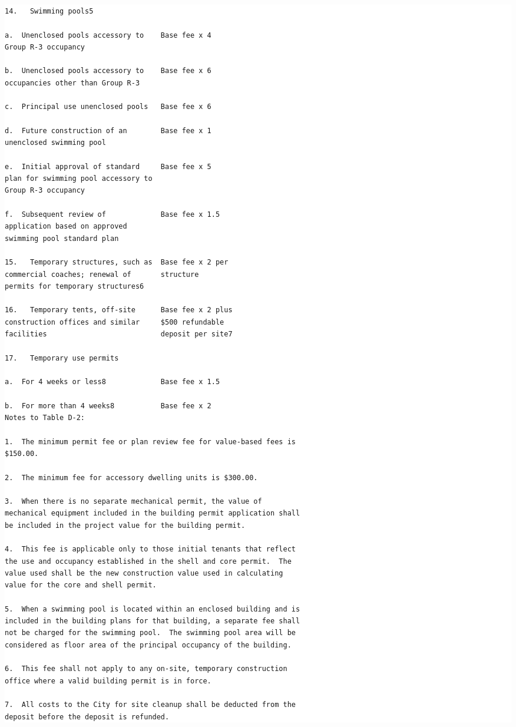     14.   Swimming pools5  
  
    a.  Unenclosed pools accessory to    Base fee x 4  
    Group R-3 occupancy  
  
    b.  Unenclosed pools accessory to    Base fee x 6  
    occupancies other than Group R-3  
  
    c.  Principal use unenclosed pools   Base fee x 6  
  
    d.  Future construction of an        Base fee x 1  
    unenclosed swimming pool  
  
    e.  Initial approval of standard     Base fee x 5  
    plan for swimming pool accessory to  
    Group R-3 occupancy  
  
    f.  Subsequent review of             Base fee x 1.5  
    application based on approved  
    swimming pool standard plan  
  
    15.   Temporary structures, such as  Base fee x 2 per  
    commercial coaches; renewal of       structure  
    permits for temporary structures6  
  
    16.   Temporary tents, off-site      Base fee x 2 plus  
    construction offices and similar     $500 refundable  
    facilities                           deposit per site7  
  
    17.   Temporary use permits  
  
    a.  For 4 weeks or less8             Base fee x 1.5  
  
    b.  For more than 4 weeks8           Base fee x 2  
    Notes to Table D-2:  
  
    1.  The minimum permit fee or plan review fee for value-based fees is  
    $150.00.  
  
    2.  The minimum fee for accessory dwelling units is $300.00.  
  
    3.  When there is no separate mechanical permit, the value of  
    mechanical equipment included in the building permit application shall  
    be included in the project value for the building permit.  
  
    4.  This fee is applicable only to those initial tenants that reflect  
    the use and occupancy established in the shell and core permit.  The  
    value used shall be the new construction value used in calculating  
    value for the core and shell permit.  
  
    5.  When a swimming pool is located within an enclosed building and is  
    included in the building plans for that building, a separate fee shall  
    not be charged for the swimming pool.  The swimming pool area will be  
    considered as floor area of the principal occupancy of the building.  
  
    6.  This fee shall not apply to any on-site, temporary construction  
    office where a valid building permit is in force.  
  
    7.  All costs to the City for site cleanup shall be deducted from the  
    deposit before the deposit is refunded.  
  